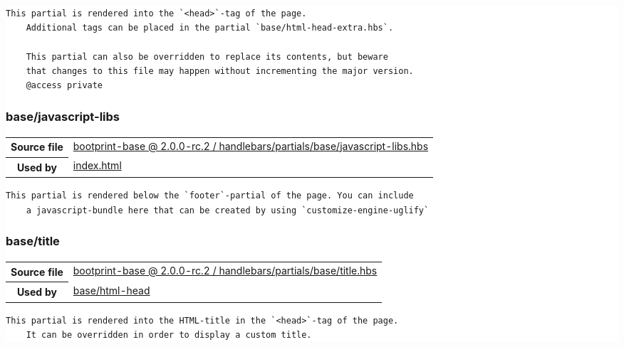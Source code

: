 ```
This partial is rendered into the `<head>`-tag of the page.
    Additional tags can be placed in the partial `base/html-head-extra.hbs`.

    This partial can also be overridden to replace its contents, but beware
    that changes to this file may happen without incrementing the major version.
    @access private
```

<a name="partial-basejavascript-libs"></a>
### base/javascript-libs

<table>
    <tr>
        <th>Source file</th>
        <td>
<a href="https://github.com/bootprint/bootprint-base/blob/v2.0.0-rc.2/handlebars/partials/base/javascript-libs.hbs">bootprint-base @ 2.0.0-rc.2 / handlebars/partials/base/javascript-libs.hbs</a>        </td>
    </tr>
        <tr>
            <th>Used by</th>
            <td>
                    <a href="#template-indexhtml">index.html</a>
            </td>
        </tr>
</table>

```
This partial is rendered below the `footer`-partial of the page. You can include
    a javascript-bundle here that can be created by using `customize-engine-uglify`
```

<a name="partial-basetitle"></a>
### base/title

<table>
    <tr>
        <th>Source file</th>
        <td>
<a href="https://github.com/bootprint/bootprint-base/blob/v2.0.0-rc.2/handlebars/partials/base/title.hbs">bootprint-base @ 2.0.0-rc.2 / handlebars/partials/base/title.hbs</a>        </td>
    </tr>
        <tr>
            <th>Used by</th>
            <td>
                    <a href="#partial-basehtml-head">base/html-head</a>
            </td>
        </tr>
</table>

```
This partial is rendered into the HTML-title in the `<head>`-tag of the page.
    It can be overridden in order to display a custom title.
```
